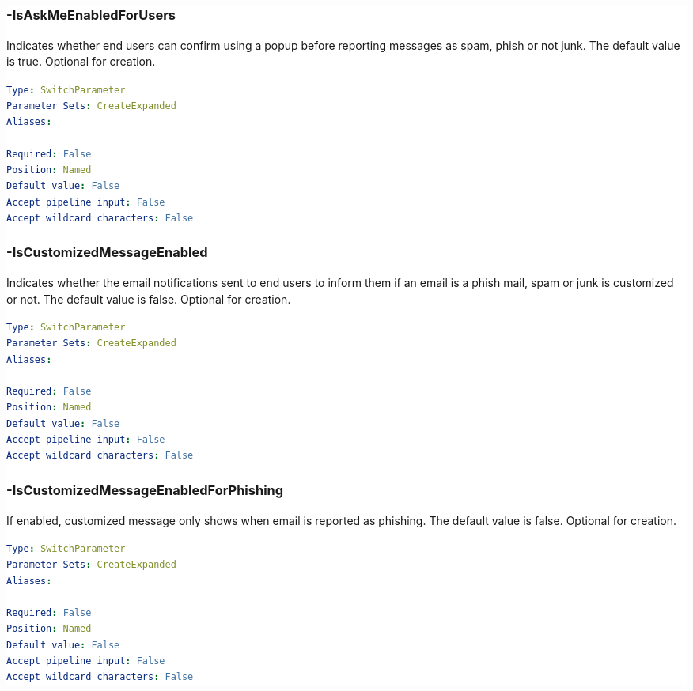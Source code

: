 ### -IsAskMeEnabledForUsers
Indicates whether end users can confirm using a popup before reporting messages as spam, phish or not junk.
The default value is true.
Optional for creation.

```yaml
Type: SwitchParameter
Parameter Sets: CreateExpanded
Aliases:

Required: False
Position: Named
Default value: False
Accept pipeline input: False
Accept wildcard characters: False
```

### -IsCustomizedMessageEnabled
Indicates whether the email notifications sent to end users to inform them if an email is a phish mail, spam or junk is customized or not.
The default value is false.
Optional for creation.

```yaml
Type: SwitchParameter
Parameter Sets: CreateExpanded
Aliases:

Required: False
Position: Named
Default value: False
Accept pipeline input: False
Accept wildcard characters: False
```

### -IsCustomizedMessageEnabledForPhishing
If enabled, customized message only shows when email is reported as phishing.
The default value is false.
Optional for creation.

```yaml
Type: SwitchParameter
Parameter Sets: CreateExpanded
Aliases:

Required: False
Position: Named
Default value: False
Accept pipeline input: False
Accept wildcard characters: False
```
